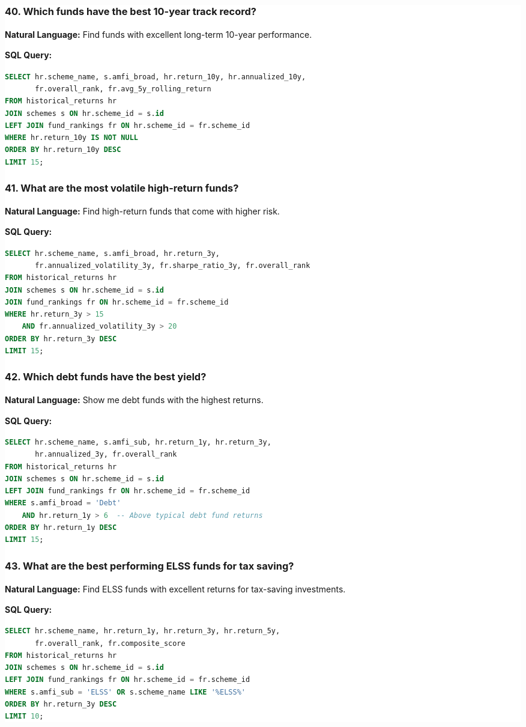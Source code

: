 ### 40. Which funds have the best 10-year track record?
**Natural Language:** Find funds with excellent long-term 10-year performance.

**SQL Query:**
```sql
SELECT hr.scheme_name, s.amfi_broad, hr.return_10y, hr.annualized_10y,
       fr.overall_rank, fr.avg_5y_rolling_return
FROM historical_returns hr
JOIN schemes s ON hr.scheme_id = s.id
LEFT JOIN fund_rankings fr ON hr.scheme_id = fr.scheme_id
WHERE hr.return_10y IS NOT NULL
ORDER BY hr.return_10y DESC
LIMIT 15;
```

### 41. What are the most volatile high-return funds?
**Natural Language:** Find high-return funds that come with higher risk.

**SQL Query:**
```sql
SELECT hr.scheme_name, s.amfi_broad, hr.return_3y,
       fr.annualized_volatility_3y, fr.sharpe_ratio_3y, fr.overall_rank
FROM historical_returns hr
JOIN schemes s ON hr.scheme_id = s.id
JOIN fund_rankings fr ON hr.scheme_id = fr.scheme_id
WHERE hr.return_3y > 15 
    AND fr.annualized_volatility_3y > 20
ORDER BY hr.return_3y DESC
LIMIT 15;
```

### 42. Which debt funds have the best yield?
**Natural Language:** Show me debt funds with the highest returns.

**SQL Query:**
```sql
SELECT hr.scheme_name, s.amfi_sub, hr.return_1y, hr.return_3y,
       hr.annualized_3y, fr.overall_rank
FROM historical_returns hr
JOIN schemes s ON hr.scheme_id = s.id
LEFT JOIN fund_rankings fr ON hr.scheme_id = fr.scheme_id
WHERE s.amfi_broad = 'Debt'
    AND hr.return_1y > 6  -- Above typical debt fund returns
ORDER BY hr.return_1y DESC
LIMIT 15;
```

### 43. What are the best performing ELSS funds for tax saving?
**Natural Language:** Find ELSS funds with excellent returns for tax-saving investments.

**SQL Query:**
```sql
SELECT hr.scheme_name, hr.return_1y, hr.return_3y, hr.return_5y,
       fr.overall_rank, fr.composite_score
FROM historical_returns hr
JOIN schemes s ON hr.scheme_id = s.id
LEFT JOIN fund_rankings fr ON hr.scheme_id = fr.scheme_id
WHERE s.amfi_sub = 'ELSS' OR s.scheme_name LIKE '%ELSS%'
ORDER BY hr.return_3y DESC
LIMIT 10;
```
